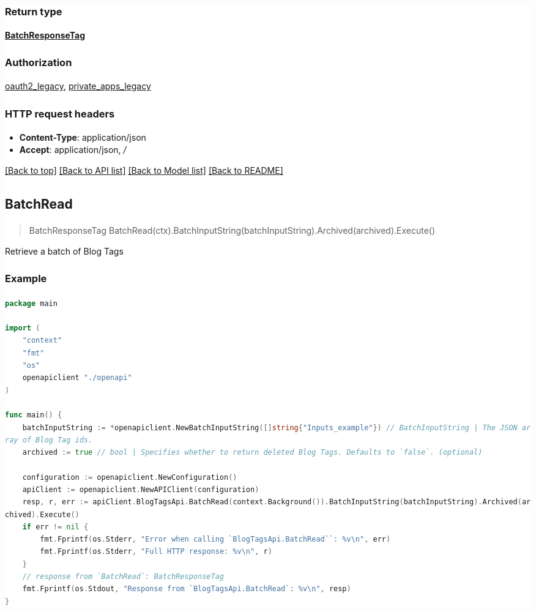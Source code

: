 ### Return type

[**BatchResponseTag**](BatchResponseTag.md)

### Authorization

[oauth2_legacy](../README.md#oauth2_legacy), [private_apps_legacy](../README.md#private_apps_legacy)

### HTTP request headers

- **Content-Type**: application/json
- **Accept**: application/json, */*

[[Back to top]](#) [[Back to API list]](../README.md#documentation-for-api-endpoints)
[[Back to Model list]](../README.md#documentation-for-models)
[[Back to README]](../README.md)


## BatchRead

> BatchResponseTag BatchRead(ctx).BatchInputString(batchInputString).Archived(archived).Execute()

Retrieve a batch of Blog Tags



### Example

```go
package main

import (
    "context"
    "fmt"
    "os"
    openapiclient "./openapi"
)

func main() {
    batchInputString := *openapiclient.NewBatchInputString([]string{"Inputs_example"}) // BatchInputString | The JSON array of Blog Tag ids.
    archived := true // bool | Specifies whether to return deleted Blog Tags. Defaults to `false`. (optional)

    configuration := openapiclient.NewConfiguration()
    apiClient := openapiclient.NewAPIClient(configuration)
    resp, r, err := apiClient.BlogTagsApi.BatchRead(context.Background()).BatchInputString(batchInputString).Archived(archived).Execute()
    if err != nil {
        fmt.Fprintf(os.Stderr, "Error when calling `BlogTagsApi.BatchRead``: %v\n", err)
        fmt.Fprintf(os.Stderr, "Full HTTP response: %v\n", r)
    }
    // response from `BatchRead`: BatchResponseTag
    fmt.Fprintf(os.Stdout, "Response from `BlogTagsApi.BatchRead`: %v\n", resp)
}
```
